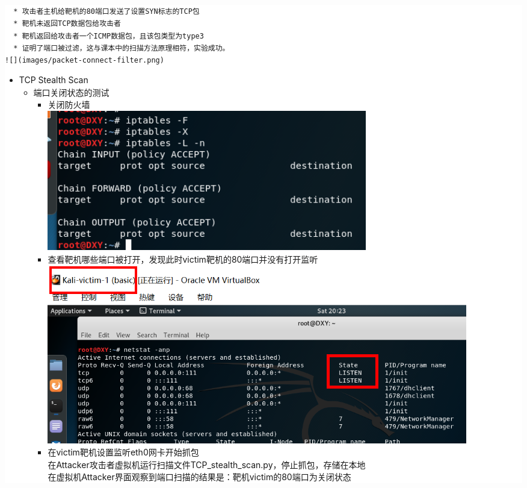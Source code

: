       * 攻击者主机给靶机的80端口发送了设置SYN标志的TCP包  
      * 靶机未返回TCP数据包给攻击者
      * 靶机返回给攻击者一个ICMP数据包，且该包类型为type3
      * 证明了端口被过滤，这与课本中的扫描方法原理相符，实验成功。
    ![](images/packet-connect-filter.png)    

* TCP Stealth Scan 
  * 端口关闭状态的测试
    * 关闭防火墙  
      ![](images/close-firewall.png) 
    * 查看靶机哪些端口被打开，发现此时victim靶机的80端口并没有打开监听    
      ![](images/connect-setclose-vic.png)      
    * 在victim靶机设置监听eth0网卡开始抓包  
      在Attacker攻击者虚拟机运行扫描文件TCP_stealth_scan.py，停止抓包，存储在本地    
      在虚拟机Attacker界面观察到端口扫描的结果是：靶机victim的80端口为关闭状态    